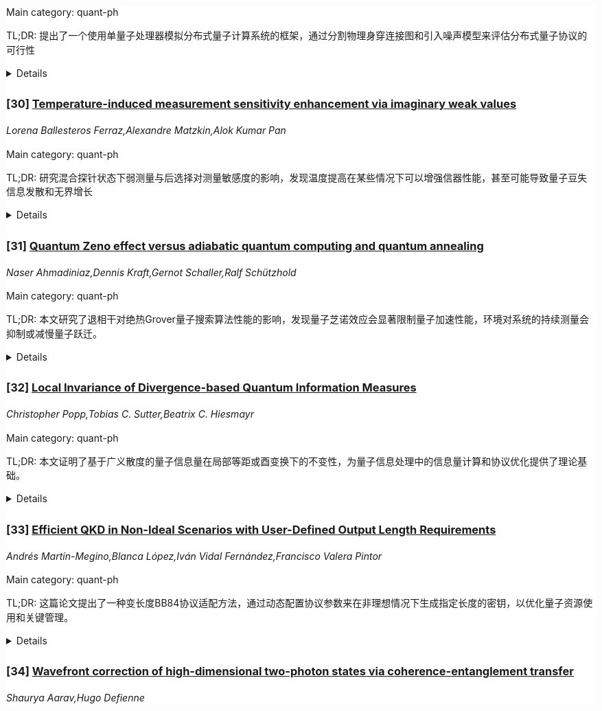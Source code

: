 Main category: quant-ph

TL;DR: 提出了一个使用单量子处理器模拟分布式量子计算系统的框架，通过分割物理身穿连接图和引入噪声模型来评估分布式量子协议的可行性


<details><summary>Details</summary></details>


### [30] [Temperature-induced measurement sensitivity enhancement via imaginary weak values](https://arxiv.org/abs/2509.04048)
*Lorena Ballesteros Ferraz,Alexandre Matzkin,Alok Kumar Pan*

Main category: quant-ph

TL;DR: 研究混合探针状态下弱测量与后选择对测量敏感度的影响，发现温度提高在某些情况下可以增强信器性能，甚至可能导致量子豆失信息发散和无界增长


<details><summary>Details</summary></details>


### [31] [Quantum Zeno effect versus adiabatic quantum computing and quantum annealing](https://arxiv.org/abs/2509.04057)
*Naser Ahmadiniaz,Dennis Kraft,Gernot Schaller,Ralf Schützhold*

Main category: quant-ph

TL;DR: 本文研究了退相干对绝热Grover量子搜索算法性能的影响，发现量子芝诺效应会显著限制量子加速性能，环境对系统的持续测量会抑制或减慢量子跃迁。


<details><summary>Details</summary></details>


### [32] [Local Invariance of Divergence-based Quantum Information Measures](https://arxiv.org/abs/2509.04079)
*Christopher Popp,Tobias C. Sutter,Beatrix C. Hiesmayr*

Main category: quant-ph

TL;DR: 本文证明了基于广义散度的量子信息量在局部等距或酉变换下的不变性，为量子信息处理中的信息量计算和协议优化提供了理论基础。


<details><summary>Details</summary></details>


### [33] [Efficient QKD in Non-Ideal Scenarios with User-Defined Output Length Requirements](https://arxiv.org/abs/2509.04140)
*Andrés Martín-Megino,Blanca López,Iván Vidal Fernández,Francisco Valera Pintor*

Main category: quant-ph

TL;DR: 这篇论文提出了一种变长度BB84协议适配方法，通过动态配置协议参数来在非理想情况下生成指定长度的密钥，以优化量子资源使用和关键管理。


<details><summary>Details</summary></details>


### [34] [Wavefront correction of high-dimensional two-photon states via coherence-entanglement transfer](https://arxiv.org/abs/2509.04170)
*Shaurya Aarav,Hugo Defienne*
